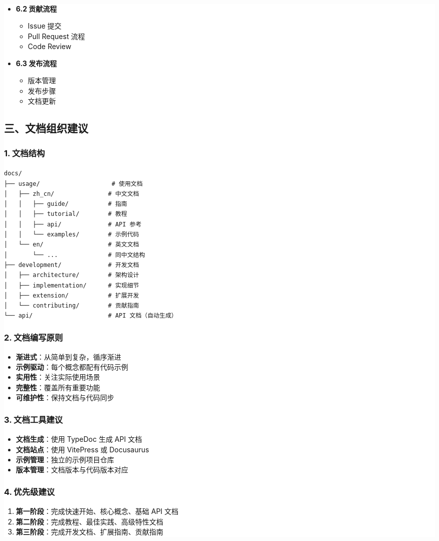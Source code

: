 - **6.2 贡献流程**
  - Issue 提交
  - Pull Request 流程
  - Code Review

- **6.3 发布流程**
  - 版本管理
  - 发布步骤
  - 文档更新

## 三、文档组织建议

### 1. 文档结构
```
docs/
├── usage/                    # 使用文档
│   ├── zh_cn/               # 中文文档
│   │   ├── guide/           # 指南
│   │   ├── tutorial/        # 教程
│   │   ├── api/             # API 参考
│   │   └── examples/        # 示例代码
│   └── en/                  # 英文文档
│       └── ...              # 同中文结构
├── development/             # 开发文档
│   ├── architecture/        # 架构设计
│   ├── implementation/      # 实现细节
│   ├── extension/           # 扩展开发
│   └── contributing/        # 贡献指南
└── api/                     # API 文档（自动生成）
```

### 2. 文档编写原则
- **渐进式**：从简单到复杂，循序渐进
- **示例驱动**：每个概念都配有代码示例
- **实用性**：关注实际使用场景
- **完整性**：覆盖所有重要功能
- **可维护性**：保持文档与代码同步

### 3. 文档工具建议
- **文档生成**：使用 TypeDoc 生成 API 文档
- **文档站点**：使用 VitePress 或 Docusaurus
- **示例管理**：独立的示例项目仓库
- **版本管理**：文档版本与代码版本对应

### 4. 优先级建议
1. **第一阶段**：完成快速开始、核心概念、基础 API 文档
2. **第二阶段**：完成教程、最佳实践、高级特性文档
3. **第三阶段**：完成开发文档、扩展指南、贡献指南

